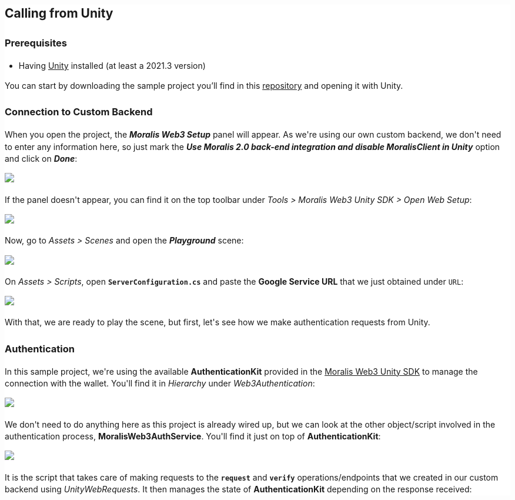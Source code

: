 
## Calling from Unity

### Prerequisites

- Having [Unity](https://unity3d.com/get-unity/download/archive) installed (at least a 2021.3 version)

You can start by downloading the sample project you’ll find in this [repository](https://github.com/MoralisWeb3/demo-unity-moralis-gcp) and opening it with Unity.

### Connection to Custom Backend

When you open the project, the _**Moralis Web3 Setup**_ panel will appear. As we're using our own custom backend, we don't need to enter any information here, so just mark the **_Use Moralis 2.0 back-end integration and disable MoralisClient in Unity_** option and click on _**Done**_:

![](/img/content/b6a4ec0-image.webp)



If the panel doesn't appear, you can find it on the top toolbar under _Tools > Moralis Web3 Unity SDK > Open Web Setup_:

![](/img/content/c83b80d-image.webp)



Now, go to _Assets > Scenes_ and open the _**Playground**_ scene:

![](/img/content/a324138-image.webp)

On _Assets > Scripts_, open **`ServerConfiguration.cs`** and paste the **Google Service URL** that we just obtained under `URL`:

![](/img/content/447c669-image.webp)

With that, we are ready to play the scene, but first, let's see how we make authentication requests from Unity.

### Authentication

In this sample project, we're using the available **AuthenticationKit** provided in the [Moralis Web3 Unity SDK](https://github.com/MoralisWeb3/web3-unity-sdk) to manage the connection with the wallet. You'll find it in _Hierarchy_ under  _Web3Authentication_:

![](/img/content/d1b0435-image.webp)

We don't need to do anything here as this project is already wired up, but we can look at the other object/script involved in the authentication process, **MoralisWeb3AuthService**. You'll find it just on top of **AuthenticationKit**:

![](/img/content/74ed53e-image.webp)

It is the script that takes care of making requests to the **`request`** and **`verify`** operations/endpoints that we created in our custom backend using _UnityWebRequests_. It then manages the state of **AuthenticationKit** depending on the response received:
